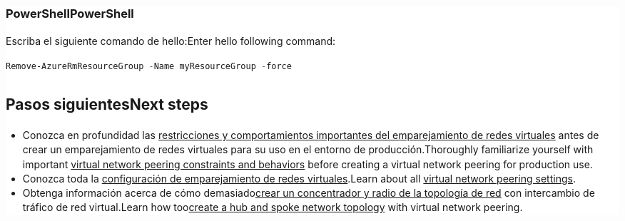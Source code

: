 ### <span data-ttu-id="1b572-249"><a name="delete-powershell"></a>PowerShell</span><span class="sxs-lookup"><span data-stu-id="1b572-249"><a name="delete-powershell"></a>PowerShell</span></span>

<span data-ttu-id="1b572-250">Escriba el siguiente comando de hello:</span><span class="sxs-lookup"><span data-stu-id="1b572-250">Enter hello following command:</span></span>

```powershell
Remove-AzureRmResourceGroup -Name myResourceGroup -force
```

## <a name="next-steps"></a><span data-ttu-id="1b572-251">Pasos siguientes</span><span class="sxs-lookup"><span data-stu-id="1b572-251">Next steps</span></span>

- <span data-ttu-id="1b572-252">Conozca en profundidad las [restricciones y comportamientos importantes del emparejamiento de redes virtuales](virtual-network-manage-peering.md#requirements-and-constraints) antes de crear un emparejamiento de redes virtuales para su uso en el entorno de producción.</span><span class="sxs-lookup"><span data-stu-id="1b572-252">Thoroughly familiarize yourself with important [virtual network peering constraints and behaviors](virtual-network-manage-peering.md#requirements-and-constraints) before creating a virtual network peering for production use.</span></span>
- <span data-ttu-id="1b572-253">Conozca toda la [configuración de emparejamiento de redes virtuales](virtual-network-manage-peering.md#create-a-peering).</span><span class="sxs-lookup"><span data-stu-id="1b572-253">Learn about all [virtual network peering settings](virtual-network-manage-peering.md#create-a-peering).</span></span>
- <span data-ttu-id="1b572-254">Obtenga información acerca de cómo demasiado[crear un concentrador y radio de la topología de red](/azure/architecture/reference-architectures/hybrid-networking/hub-spoke?toc=%2fazure%2fvirtual-network%2ftoc.json#vnet-peering) con intercambio de tráfico de red virtual.</span><span class="sxs-lookup"><span data-stu-id="1b572-254">Learn how too[create a hub and spoke network topology](/azure/architecture/reference-architectures/hybrid-networking/hub-spoke?toc=%2fazure%2fvirtual-network%2ftoc.json#vnet-peering) with virtual network peering.</span></span>
